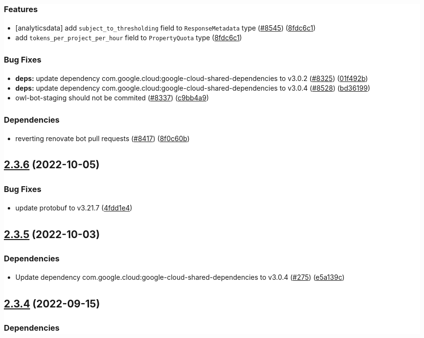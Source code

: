
### Features

* [analyticsdata] add `subject_to_thresholding` field to `ResponseMetadata` type ([#8545](https://github.com/googleapis/google-cloud-java/issues/8545)) ([8fdc6c1](https://github.com/googleapis/google-cloud-java/commit/8fdc6c1f10f88f30f4d1407579d645f75366b4cf))
* add `tokens_per_project_per_hour` field to `PropertyQuota` type ([8fdc6c1](https://github.com/googleapis/google-cloud-java/commit/8fdc6c1f10f88f30f4d1407579d645f75366b4cf))


### Bug Fixes

* **deps:** update dependency com.google.cloud:google-cloud-shared-dependencies to v3.0.2 ([#8325](https://github.com/googleapis/google-cloud-java/issues/8325)) ([01f492b](https://github.com/googleapis/google-cloud-java/commit/01f492be424acdb90edb23ba66656aeff7cf39eb))
* **deps:** update dependency com.google.cloud:google-cloud-shared-dependencies to v3.0.4 ([#8528](https://github.com/googleapis/google-cloud-java/issues/8528)) ([bd36199](https://github.com/googleapis/google-cloud-java/commit/bd361998ac4eb7c78eef3b3eac39aef31a0cf44e))
* owl-bot-staging should not be commited ([#8337](https://github.com/googleapis/google-cloud-java/issues/8337)) ([c9bb4a9](https://github.com/googleapis/google-cloud-java/commit/c9bb4a97aa19032b78c86c951fe9920f24ac4eec))


### Dependencies

* reverting renovate bot pull requests ([#8417](https://github.com/googleapis/google-cloud-java/issues/8417)) ([8f0c60b](https://github.com/googleapis/google-cloud-java/commit/8f0c60bde446acccc665eb7894723632eefc3503))

## [2.3.6](https://github.com/googleapis/java-gsuite-addons/compare/v2.3.5...v2.3.6) (2022-10-05)


### Bug Fixes

* update protobuf to v3.21.7 ([4fdd1e4](https://github.com/googleapis/java-gsuite-addons/commit/4fdd1e42f12913f9ddb8567a050f3473409e7f00))

## [2.3.5](https://github.com/googleapis/java-gsuite-addons/compare/v2.3.4...v2.3.5) (2022-10-03)


### Dependencies

* Update dependency com.google.cloud:google-cloud-shared-dependencies to v3.0.4 ([#275](https://github.com/googleapis/java-gsuite-addons/issues/275)) ([e5a139c](https://github.com/googleapis/java-gsuite-addons/commit/e5a139cb1c7d7ac41dcf796c587e3826d36c5849))

## [2.3.4](https://github.com/googleapis/java-gsuite-addons/compare/v2.3.3...v2.3.4) (2022-09-15)


### Dependencies
